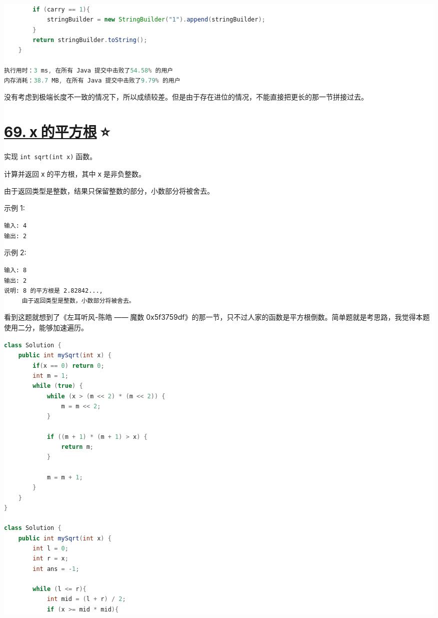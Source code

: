 ```java
        if (carry == 1){
            stringBuilder = new StringBuilder("1").append(stringBuilder);
        }
        return stringBuilder.toString();
    }

执行用时：3 ms, 在所有 Java 提交中击败了54.58% 的用户
内存消耗：38.7 MB, 在所有 Java 提交中击败了9.79% 的用户
```

没有考虑到极端长度不一致的情况下，所以成绩较差。但是由于存在进位的情况，不能直接把更长的那一节拼接过去。



# [69. x 的平方根](https://leetcode-cn.com/problems/sqrtx/) :star:

实现 `int sqrt(int x)` 函数。

计算并返回 x 的平方根，其中 x 是非负整数。

由于返回类型是整数，结果只保留整数的部分，小数部分将被舍去。

示例 1:
```
输入: 4
输出: 2
```
示例 2:
```
输入: 8
输出: 2
说明: 8 的平方根是 2.82842..., 
     由于返回类型是整数，小数部分将被舍去。
```



看到这题就想到了《左耳听风-陈皓 —— 魔数 0x5f3759df》的那一节，只不过人家的函数是平方根倒数。简单题就是考思路，我觉得本题使用二分，能够加速遍历。

```java
class Solution {
    public int mySqrt(int x) {
        if(x == 0) return 0;
        int m = 1;
        while (true) {
            while (x > (m << 2) * (m << 2)) {
                m = m << 2;
            }

            if ((m + 1) * (m + 1) > x) {
                return m;
            }

            m = m + 1;
        }
    }
}

class Solution {
    public int mySqrt(int x) {
        int l = 0;
        int r = x;
        int ans = -1;

        while (l <= r){
            int mid = (l + r) / 2;
            if (x >= mid * mid){
```
